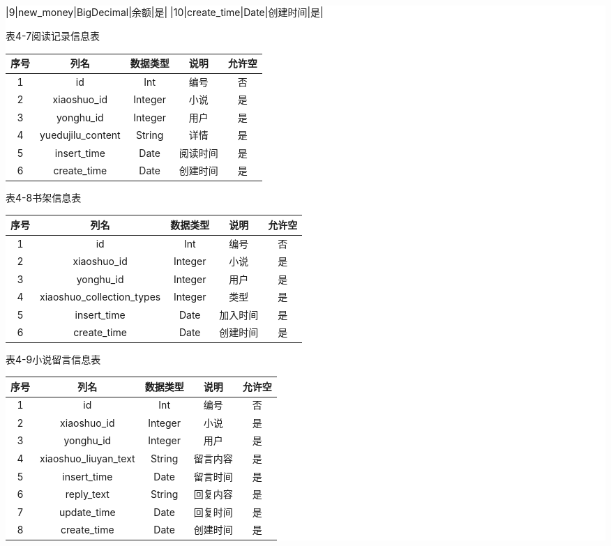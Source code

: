 |9|new\_money|BigDecimal|余额|是|
|10|create\_time|Date|创建时间|是|

表4-7阅读记录信息表

|序号|列名|数据类型|说明|允许空|
| :-: | :-: | :-: | :-: | :-: |
|1|id|Int|编号|否|
|2|xiaoshuo\_id|Integer|小说|是|
|3|yonghu\_id|Integer|用户|是|
|4|yuedujilu\_content|String|详情|是|
|5|insert\_time|Date|阅读时间|是|
|6|create\_time|Date|创建时间|是|

表4-8书架信息表

|序号|列名|数据类型|说明|允许空|
| :-: | :-: | :-: | :-: | :-: |
|1|id|Int|编号|否|
|2|xiaoshuo\_id|Integer|小说|是|
|3|yonghu\_id|Integer|用户|是|
|4|xiaoshuo\_collection\_types|Integer|类型|是|
|5|insert\_time|Date|加入时间|是|
|6|create\_time|Date|创建时间|是|

表4-9小说留言信息表

|序号|列名|数据类型|说明|允许空|
| :-: | :-: | :-: | :-: | :-: |
|1|id|Int|编号|否|
|2|xiaoshuo\_id|Integer|小说|是|
|3|yonghu\_id|Integer|用户|是|
|4|xiaoshuo\_liuyan\_text|String|留言内容|是|
|5|insert\_time|Date|留言时间|是|
|6|reply\_text|String|回复内容|是|
|7|update\_time|Date|回复时间|是|
|8|create\_time|Date|创建时间|是|

